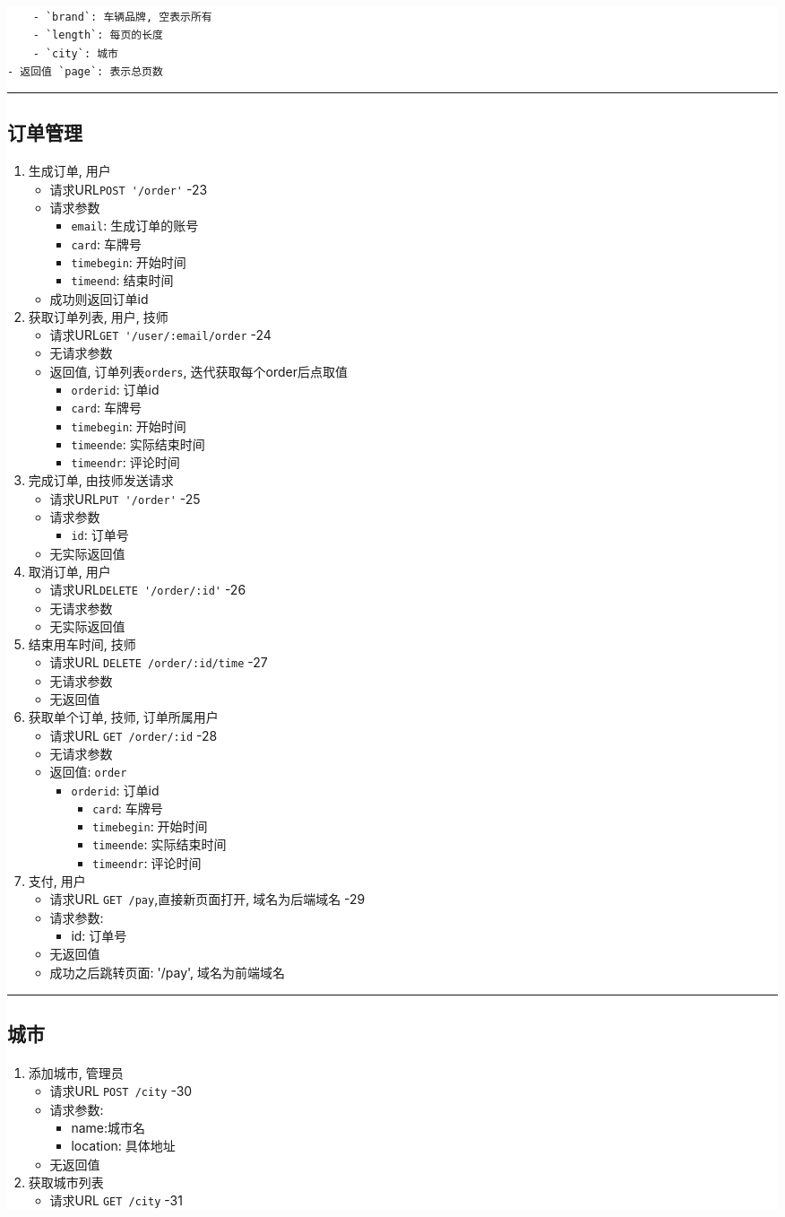         - `brand`: 车辆品牌, 空表示所有
        - `length`: 每页的长度
        - `city`: 城市
    - 返回值 `page`: 表示总页数
-------
## 订单管理
1. 生成订单, 用户
    - 请求URL`POST '/order'` -23
    - 请求参数
        - `email`: 生成订单的账号
        - `card`: 车牌号
        - `timebegin`: 开始时间
        - `timeend`: 结束时间
    - 成功则返回订单id
2. 获取订单列表, 用户, 技师
    - 请求URL`GET '/user/:email/order` -24
    - 无请求参数
    - 返回值, 订单列表`orders`, 迭代获取每个order后点取值 
        - `orderid`: 订单id
        - `card`: 车牌号
        - `timebegin`: 开始时间
        - `timeende`: 实际结束时间
        - `timeendr`: 评论时间
3. 完成订单, 由技师发送请求
    - 请求URL`PUT '/order'` -25
    - 请求参数
        - `id`: 订单号
    - 无实际返回值
4. 取消订单, 用户
    - 请求URL`DELETE '/order/:id'` -26
    - 无请求参数
    - 无实际返回值
5. 结束用车时间, 技师
    - 请求URL `DELETE /order/:id/time` -27
    - 无请求参数
    - 无返回值
6. 获取单个订单, 技师, 订单所属用户
    - 请求URL `GET /order/:id` -28
    - 无请求参数
    - 返回值: `order`
        - `orderid`: 订单id
            - `card`: 车牌号
            - `timebegin`: 开始时间
            - `timeende`: 实际结束时间
            - `timeendr`: 评论时间
7. 支付, 用户
    - 请求URL `GET /pay`,直接新页面打开, 域名为后端域名 -29
    - 请求参数:
        - id: 订单号
    - 无返回值
    - 成功之后跳转页面: '/pay', 域名为前端域名
----
## 城市
1. 添加城市, 管理员
    - 请求URL `POST /city` -30
    - 请求参数:
        - name:城市名
        - location: 具体地址
    - 无返回值
2. 获取城市列表
    - 请求URL `GET /city` -31